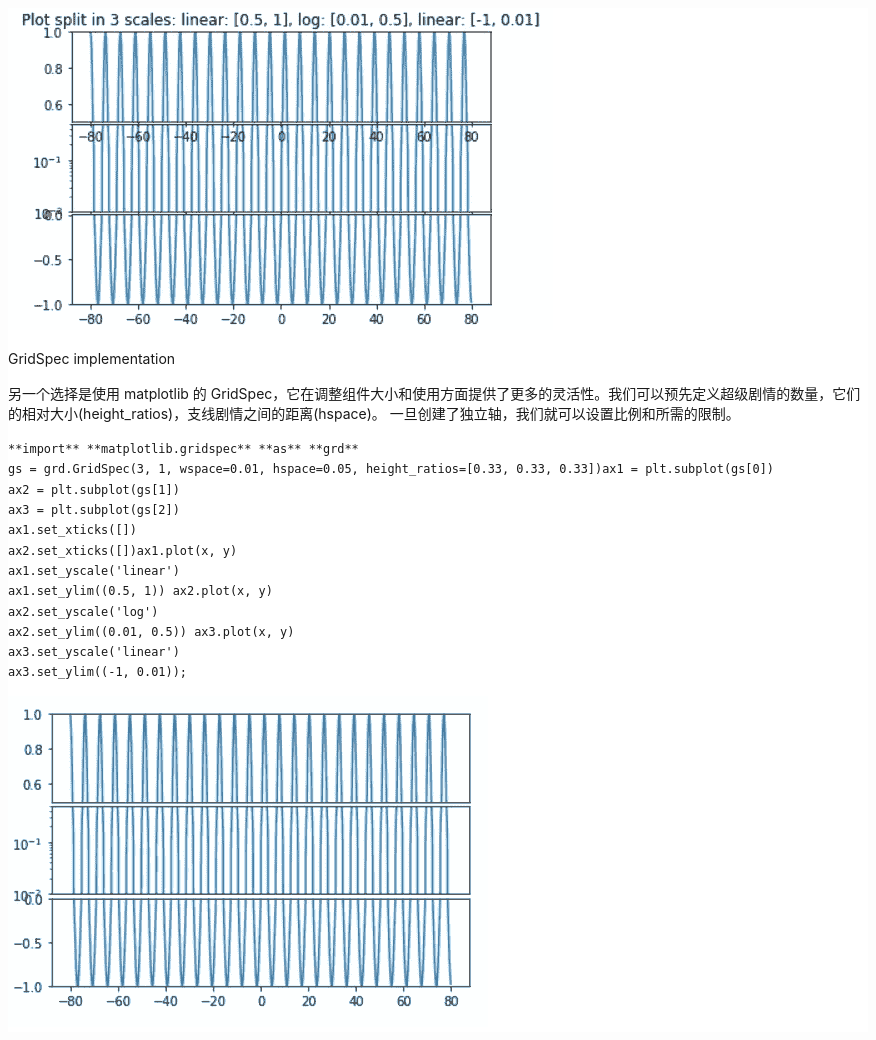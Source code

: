 ![](img/d2adf79629a85c0e787e3cae74a844ce.png)

GridSpec implementation

另一个选择是使用 matplotlib 的 GridSpec，它在调整组件大小和使用方面提供了更多的灵活性。我们可以预先定义超级剧情的数量，它们的相对大小(height_ratios)，支线剧情之间的距离(hspace)。
一旦创建了独立轴，我们就可以设置比例和所需的限制。

```
**import** **matplotlib.gridspec** **as** **grd**
gs = grd.GridSpec(3, 1, wspace=0.01, hspace=0.05, height_ratios=[0.33, 0.33, 0.33])ax1 = plt.subplot(gs[0])
ax2 = plt.subplot(gs[1])
ax3 = plt.subplot(gs[2])
ax1.set_xticks([])
ax2.set_xticks([])ax1.plot(x, y)
ax1.set_yscale('linear')
ax1.set_ylim((0.5, 1)) ax2.plot(x, y)
ax2.set_yscale('log')
ax2.set_ylim((0.01, 0.5)) ax3.plot(x, y)
ax3.set_yscale('linear')
ax3.set_ylim((-1, 0.01));
```

![](img/39c8fb5198dc258445a0549546c55195.png)
